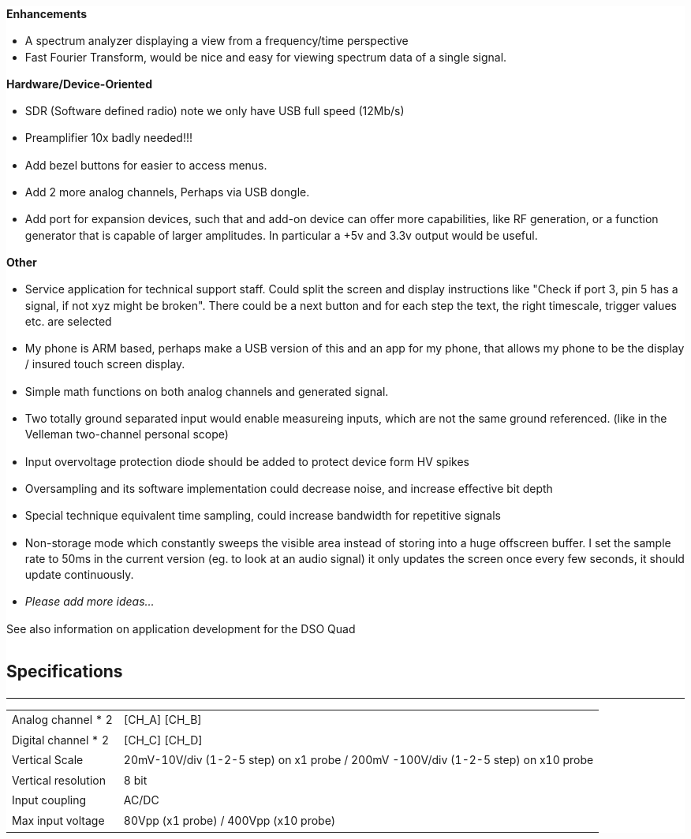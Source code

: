 **Enhancements**

*   A spectrum analyzer displaying a view from a frequency/time perspective
*   Fast Fourier Transform, would be nice and easy for viewing spectrum data of a single signal.

**Hardware/Device-Oriented**

*   SDR (Software defined radio) note we only have USB full speed (12Mb/s)

*   Preamplifier 10x badly needed!!!
*   Add bezel buttons for easier to access menus.
*   Add 2 more analog channels, Perhaps via USB dongle.

*   Add port for expansion devices, such that and add-on device can offer more capabilities, like RF generation, or a function generator that is capable of larger amplitudes. In particular a +5v and 3.3v output would be useful.

**Other**

*   Service application for technical support staff. Could split the screen and display instructions like "Check if port 3, pin 5 has a signal, if not xyz might be broken". There could be a next button and for each step the text, the right timescale, trigger values etc. are selected
*   My phone is ARM based, perhaps make a USB version of this and an app for my phone, that allows my phone to be the display / insured touch screen display.
*   Simple math functions on both analog channels and generated signal.

*   Two totally ground separated input would enable measureing inputs, which are not the same ground referenced. (like in the Velleman two-channel personal scope)
*   Input overvoltage protection diode should be added to protect device form HV spikes

*   Oversampling and its software implementation could decrease noise, and increase effective bit depth
*   Special technique equivalent time sampling, could increase bandwidth for repetitive signals

*   Non-storage mode which constantly sweeps the visible area instead of storing into a huge offscreen buffer. I set the sample rate to 50ms in the current version (eg. to look at an audio signal) it only updates the screen once every few seconds, it should update continuously.

*   _Please add more ideas..._

See also information on application development for the DSO Quad

##   Specifications
---
<table >
<tr>
<td> Analog channel * 2                </td>
<td> [CH_A] [CH_B]
</td></tr>
<tr>
<td> Digital channel * 2               </td>
<td> [CH_C] [CH_D]
</td></tr>
<tr>
<td> Vertical Scale                    </td>
<td> 20mV-10V/div (1-2-5 step) on x1 probe / 200mV -100V/div (1-2-5 step) on x10 probe
</td></tr>
<tr>
<td> Vertical resolution               </td>
<td> 8 bit
</td></tr>
<tr>
<td> Input coupling                    </td>
<td> AC/DC
</td></tr>
<tr>
<td> Max input voltage                 </td>
<td> 80Vpp (x1 probe) / 400Vpp (x10 probe)